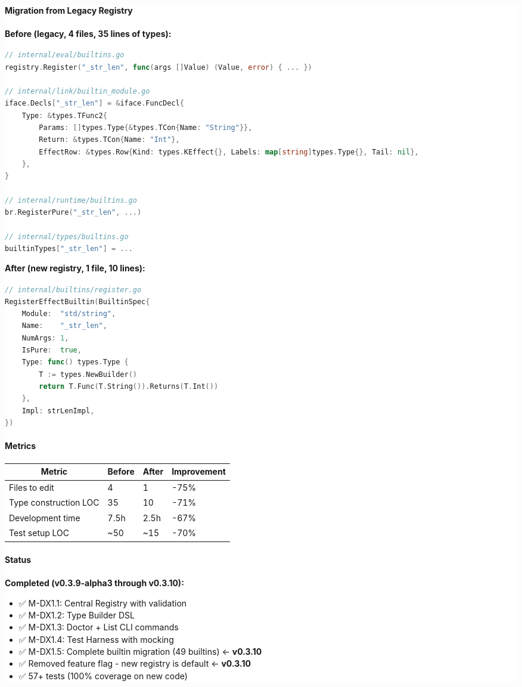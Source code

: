 #### Migration from Legacy Registry

**Before (legacy, 4 files, 35 lines of types):**
```go
// internal/eval/builtins.go
registry.Register("_str_len", func(args []Value) (Value, error) { ... })

// internal/link/builtin_module.go
iface.Decls["_str_len"] = &iface.FuncDecl{
    Type: &types.TFunc2{
        Params: []types.Type{&types.TCon{Name: "String"}},
        Return: &types.TCon{Name: "Int"},
        EffectRow: &types.Row{Kind: types.KEffect{}, Labels: map[string]types.Type{}, Tail: nil},
    },
}

// internal/runtime/builtins.go
br.RegisterPure("_str_len", ...)

// internal/types/builtins.go
builtinTypes["_str_len"] = ...
```

**After (new registry, 1 file, 10 lines):**
```go
// internal/builtins/register.go
RegisterEffectBuiltin(BuiltinSpec{
    Module:  "std/string",
    Name:    "_str_len",
    NumArgs: 1,
    IsPure:  true,
    Type: func() types.Type {
        T := types.NewBuilder()
        return T.Func(T.String()).Returns(T.Int())
    },
    Impl: strLenImpl,
})
```

#### Metrics

| Metric | Before | After | Improvement |
|--------|--------|-------|-------------|
| Files to edit | 4 | 1 | -75% |
| Type construction LOC | 35 | 10 | -71% |
| Development time | 7.5h | 2.5h | -67% |
| Test setup LOC | ~50 | ~15 | -70% |

#### Status

**Completed (v0.3.9-alpha3 through v0.3.10):**
- ✅ M-DX1.1: Central Registry with validation
- ✅ M-DX1.2: Type Builder DSL
- ✅ M-DX1.3: Doctor + List CLI commands
- ✅ M-DX1.4: Test Harness with mocking
- ✅ M-DX1.5: Complete builtin migration (49 builtins) ← **v0.3.10**
- ✅ Removed feature flag - new registry is default ← **v0.3.10**
- ✅ 57+ tests (100% coverage on new code)
